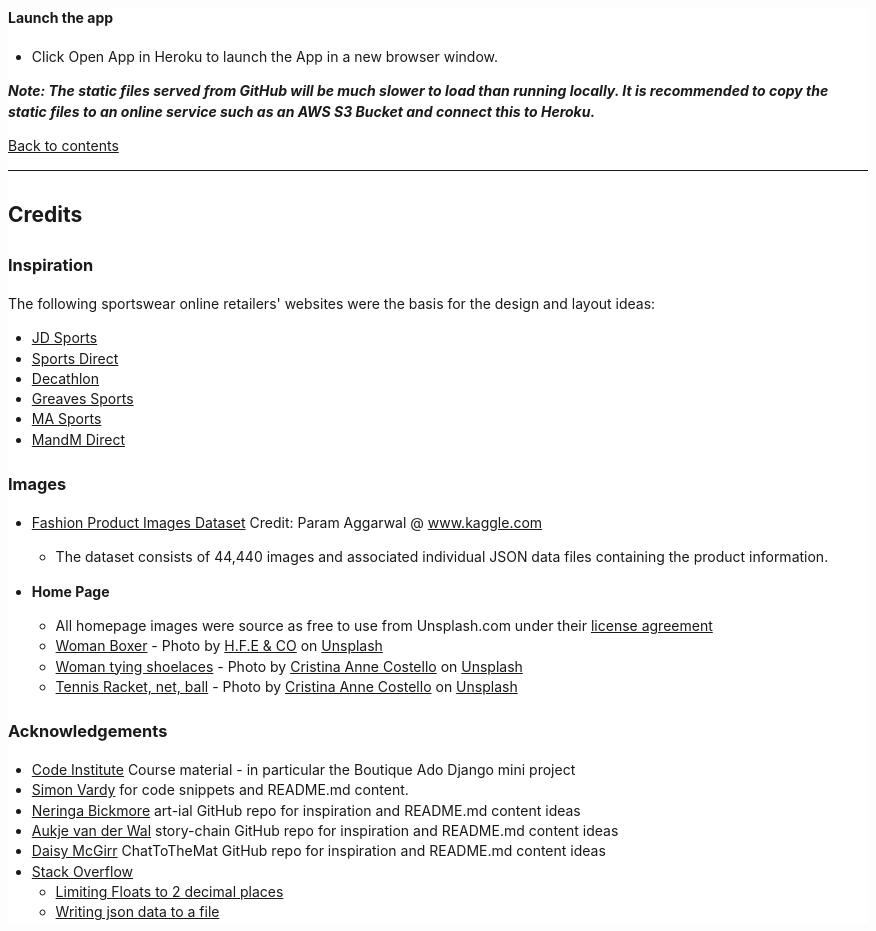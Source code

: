 #### **Launch the app** ####

- Click Open App in Heroku to launch the App in a new browser window.

***Note: The static files served from GitHub will be much slower to load than running locally. It is recommended to copy the static files to an online service such as an AWS S3 Bucket and connect this to Heroku.***


[Back to contents](#contents)

---


## Credits ##

### **Inspiration** ##

The following sportswear online retailers' websites were the basis for the design and layout ideas:

- [JD Sports](https://www.jdsports.co.uk/)
- [Sports Direct](https://www.sportsdirect.com/)
- [Decathlon](https://www.decathlon.co.uk/)
- [Greaves Sports ](https://www.greavessports.com/)
- [MA Sports](https://www.masports.co.uk/)
- [MandM Direct](https://www.mandmdirect.com/)

### **Images** ###

- [Fashion Product Images Dataset](https://www.kaggle.com/paramaggarwal/fashion-product-images-dataset) Credit: Param Aggarwal @ www.kaggle.com
  - The dataset consists of 44,440 images and associated individual JSON data files containing the product information.

- **Home Page**
  - All homepage images were source as free to use from Unsplash.com under their [license agreement](https://unsplash.com/license)
  - [Woman Boxer](https://unsplash.com/photos/tECL4qZgRi0) - Photo by [H.F.E & CO](https://unsplash.com/@happyfaceemoji?utm_source=unsplash&utm_medium=referral&utm_content=creditCopyText) on [Unsplash](https://unsplash.com/collections/827737/sport?utm_source=unsplash&utm_medium=referral&utm_content=creditCopyText)
  - [Woman tying shoelaces](https://unsplash.com/photos/whNiXtKGeWs) - Photo by [Cristina Anne Costello](https://unsplash.com/@lightupphotos?utm_source=unsplash&utm_medium=referral&utm_content=creditCopyText) on [Unsplash](https://unsplash.com/s/photos/tennis?utm_source=unsplash&utm_medium=referral&utm_content=creditCopyText)
  - [Tennis Racket, net, ball](https://unsplash.com/photos/POMeFvO3CwE) - Photo by [Cristina Anne Costello](https://unsplash.com/@lightupphotos?utm_source=unsplash&utm_medium=referral&utm_content=creditCopyText) on [Unsplash](https://unsplash.com/s/photos/tennis?utm_source=unsplash&utm_medium=referral&utm_content=creditCopyText)

### **Acknowledgements** ###

- [Code Institute](https://codeinstitute.net/full-stack-software-development-diploma/) Course material - in particular the Boutique Ado Django mini project
- [Simon Vardy](https://github.com/simonjvardy) for code snippets and README.md content.
- [Neringa Bickmore](https://github.com/neringabickmore/art-ial) art-ial GitHub repo for inspiration and README.md content ideas
- [Aukje van der Wal](https://github.com/byIlsa/story-chain) story-chain GitHub repo for inspiration and README.md content ideas
- [Daisy McGirr](https://github.com/Daisy-McG/ChatToTheMat) ChatToTheMat GitHub repo for inspiration and README.md content ideas
- [Stack Overflow](https://stackoverflow.com/)
  - [Limiting Floats to 2 decimal places](https://stackoverflow.com/questions/455612/limiting-floats-to-two-decimal-points)
  - [Writing json data to a file](https://stackoverflow.com/questions/12309269/how-do-i-write-json-data-to-a-file)
